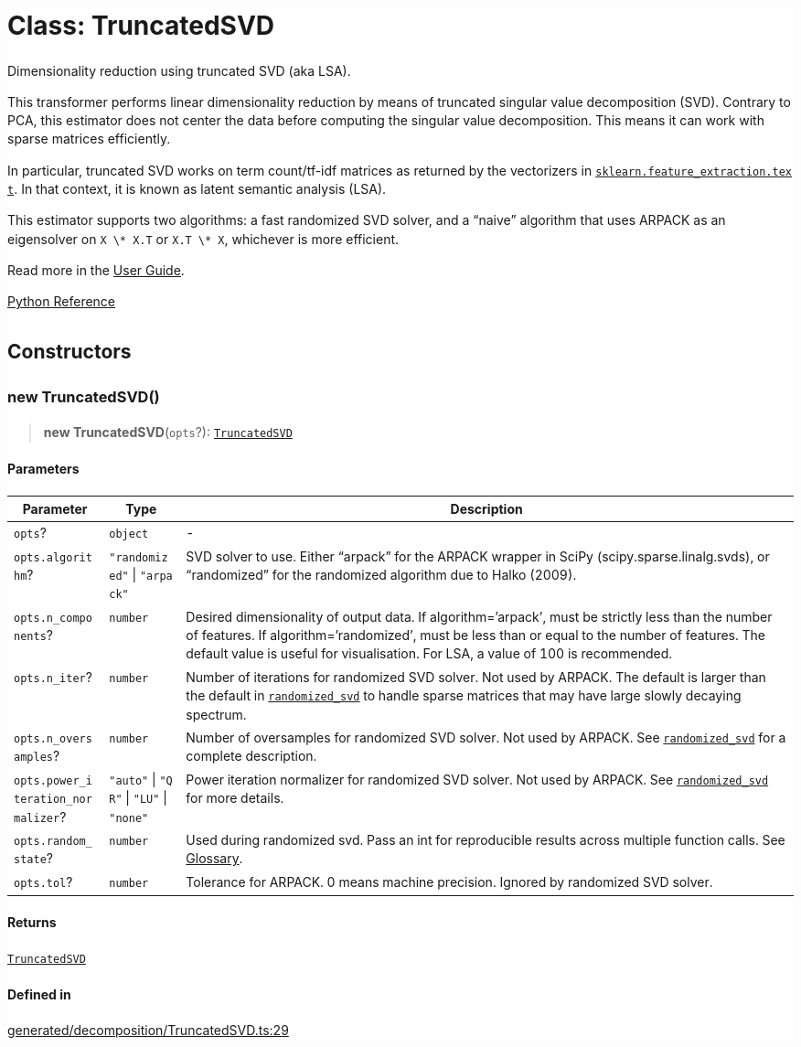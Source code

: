 # Class: TruncatedSVD

Dimensionality reduction using truncated SVD (aka LSA).

This transformer performs linear dimensionality reduction by means of truncated singular value decomposition (SVD). Contrary to PCA, this estimator does not center the data before computing the singular value decomposition. This means it can work with sparse matrices efficiently.

In particular, truncated SVD works on term count/tf-idf matrices as returned by the vectorizers in [`sklearn.feature_extraction.text`](https://scikit-learn.org/stable/modules/generated/../../api/sklearn.feature_extraction.html#module-sklearn.feature_extraction.text "sklearn.feature_extraction.text"). In that context, it is known as latent semantic analysis (LSA).

This estimator supports two algorithms: a fast randomized SVD solver, and a “naive” algorithm that uses ARPACK as an eigensolver on `X \* X.T` or `X.T \* X`, whichever is more efficient.

Read more in the [User Guide](https://scikit-learn.org/stable/modules/generated/../decomposition.html#lsa).

[Python Reference](https://scikit-learn.org/stable/modules/generated/sklearn.decomposition.TruncatedSVD.html)

## Constructors

### new TruncatedSVD()

> **new TruncatedSVD**(`opts`?): [`TruncatedSVD`](TruncatedSVD.md)

#### Parameters

| Parameter | Type | Description |
| ------ | ------ | ------ |
| `opts`? | `object` | - |
| `opts.algorithm`? | `"randomized"` \| `"arpack"` | SVD solver to use. Either “arpack” for the ARPACK wrapper in SciPy (scipy.sparse.linalg.svds), or “randomized” for the randomized algorithm due to Halko (2009). |
| `opts.n_components`? | `number` | Desired dimensionality of output data. If algorithm=’arpack’, must be strictly less than the number of features. If algorithm=’randomized’, must be less than or equal to the number of features. The default value is useful for visualisation. For LSA, a value of 100 is recommended. |
| `opts.n_iter`? | `number` | Number of iterations for randomized SVD solver. Not used by ARPACK. The default is larger than the default in [`randomized_svd`](https://scikit-learn.org/stable/modules/generated/sklearn.utils.extmath.randomized_svd.html#sklearn.utils.extmath.randomized_svd "sklearn.utils.extmath.randomized_svd") to handle sparse matrices that may have large slowly decaying spectrum. |
| `opts.n_oversamples`? | `number` | Number of oversamples for randomized SVD solver. Not used by ARPACK. See [`randomized_svd`](https://scikit-learn.org/stable/modules/generated/sklearn.utils.extmath.randomized_svd.html#sklearn.utils.extmath.randomized_svd "sklearn.utils.extmath.randomized_svd") for a complete description. |
| `opts.power_iteration_normalizer`? | `"auto"` \| `"QR"` \| `"LU"` \| `"none"` | Power iteration normalizer for randomized SVD solver. Not used by ARPACK. See [`randomized_svd`](https://scikit-learn.org/stable/modules/generated/sklearn.utils.extmath.randomized_svd.html#sklearn.utils.extmath.randomized_svd "sklearn.utils.extmath.randomized_svd") for more details. |
| `opts.random_state`? | `number` | Used during randomized svd. Pass an int for reproducible results across multiple function calls. See [Glossary](https://scikit-learn.org/stable/modules/generated/../../glossary.html#term-random_state). |
| `opts.tol`? | `number` | Tolerance for ARPACK. 0 means machine precision. Ignored by randomized SVD solver. |

#### Returns

[`TruncatedSVD`](TruncatedSVD.md)

#### Defined in

[generated/decomposition/TruncatedSVD.ts:29](https://github.com/transitive-bullshit/scikit-learn-ts/blob/bab9a6d8b9738b16b8b9ba0b3f7cea1495d968d8/packages/sklearn/src/generated/decomposition/TruncatedSVD.ts#L29)
